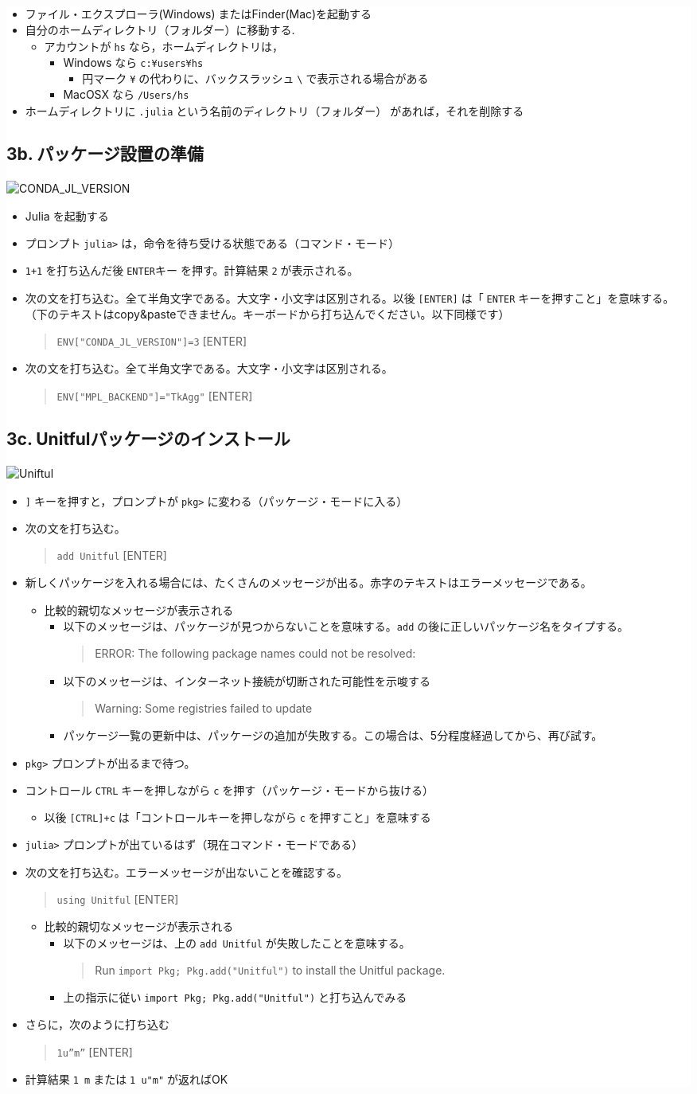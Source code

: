 * ファイル・エクスプローラ(Windows) またはFinder(Mac)を起動する
* 自分のホームディレクトリ（フォルダー）に移動する.
  * アカウントが `hs` なら，ホームディレクトリは，
    * Windows なら `c:¥users¥hs`
      * 円マーク `¥` の代わりに、バックスラッシュ `\` で表示される場合がある 
    * MacOSX なら `/Users/hs`
* ホームディレクトリに `.julia` という名前のディレクトリ（フォルダー） があれば，それを削除する

## 3b. パッケージ設置の準備
![CONDA_JL_VERSION](https://i.gyazo.com/c9aeab3a149e7f7542b69a46248f6ac8.png)

* Julia を起動する
* プロンプト `julia>` は，命令を待ち受ける状態である（コマンド・モード）
* `1+1` を打ち込んだ後 `ENTER`キー を押す。計算結果 `2` が表示される。
* 次の文を打ち込む。全て半角文字である。大文字・小文字は区別される。以後 `[ENTER]` は「 `ENTER` キーを押すこと」を意味する。（下のテキストはcopy&pasteできません。キーボードから打ち込んでください。以下同様です） 
  > `ENV["CONDA_JL_VERSION"]=3` [ENTER]

* 次の文を打ち込む。全て半角文字である。大文字・小文字は区別される。
  > `ENV["MPL_BACKEND"]="TkAgg"` [ENTER]


## 3c. Unitfulパッケージのインストール

![Uniftul](https://i.gyazo.com/1e00137c491bc8de2e864378ca1ffc8a.png)

* `]` キーを押すと，プロンプトが `pkg>` に変わる（パッケージ・モードに入る）
* 次の文を打ち込む。
  > `add Unitful` [ENTER]

* 新しくパッケージを入れる場合には、たくさんのメッセージが出る。赤字のテキストはエラーメッセージである。
  * 比較的親切なメッセージが表示される
    * 以下のメッセージは、パッケージが見つからないことを意味する。`add` の後に正しいパッケージ名をタイプする。
      > ERROR: The following package names could not be resolved:
    * 以下のメッセージは、インターネット接続が切断された可能性を示唆する
      > Warning: Some registries failed to update
    * パッケージ一覧の更新中は、パッケージの追加が失敗する。この場合は、5分程度経過してから、再び試す。

* `pkg>` プロンプトが出るまで待つ。
* コントロール `CTRL` キーを押しながら `c` を押す（パッケージ・モードから抜ける）
  * 以後 `[CTRL]+c` は「コントロールキーを押しながら `c` を押すこと」を意味する
* `julia>` プロンプトが出ているはず（現在コマンド・モードである）
* 次の文を打ち込む。エラーメッセージが出ないことを確認する。
  > `using Unitful` [ENTER]
  * 比較的親切なメッセージが表示される
    * 以下のメッセージは、上の `add Unitful` が失敗したことを意味する。
      > Run `import Pkg; Pkg.add("Unitful")` to install the Unitful package.
    * 上の指示に従い `import Pkg; Pkg.add("Unitful")` と打ち込んでみる

* さらに，次のように打ち込む
  > `1u”m”` [ENTER]

* 計算結果 `1 m` または `1 u"m"` が返ればOK

